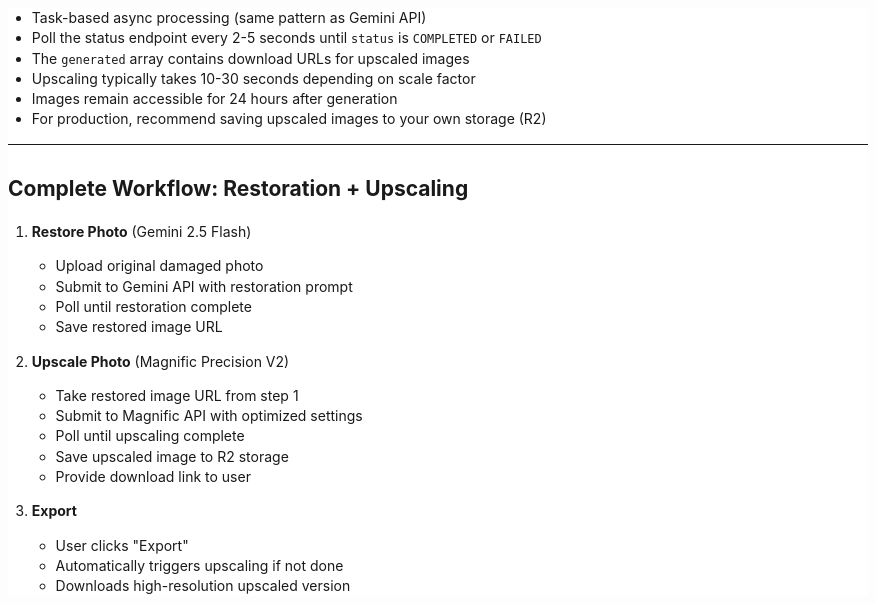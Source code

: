 - Task-based async processing (same pattern as Gemini API)
- Poll the status endpoint every 2-5 seconds until `status` is `COMPLETED` or `FAILED`
- The `generated` array contains download URLs for upscaled images
- Upscaling typically takes 10-30 seconds depending on scale factor
- Images remain accessible for 24 hours after generation
- For production, recommend saving upscaled images to your own storage (R2)

---

## Complete Workflow: Restoration + Upscaling

1. **Restore Photo** (Gemini 2.5 Flash)
   - Upload original damaged photo
   - Submit to Gemini API with restoration prompt
   - Poll until restoration complete
   - Save restored image URL

2. **Upscale Photo** (Magnific Precision V2)
   - Take restored image URL from step 1
   - Submit to Magnific API with optimized settings
   - Poll until upscaling complete
   - Save upscaled image to R2 storage
   - Provide download link to user

3. **Export**
   - User clicks "Export"
   - Automatically triggers upscaling if not done
   - Downloads high-resolution upscaled version

